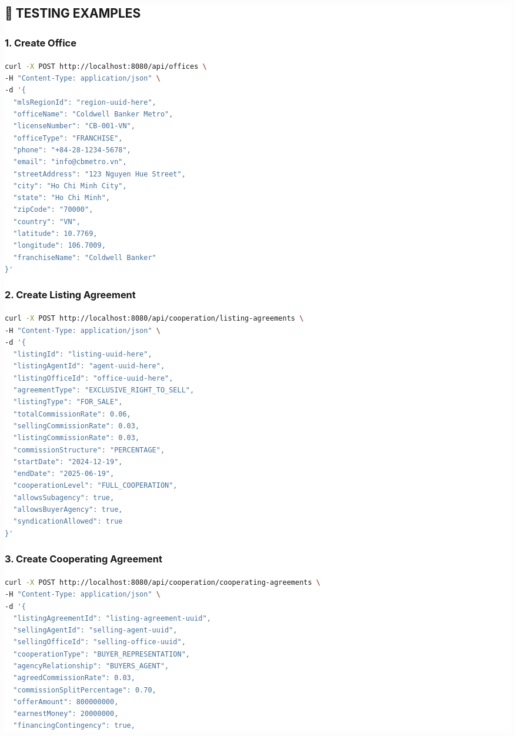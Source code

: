 
## 🧪 **TESTING EXAMPLES**

### **1. Create Office**
```bash
curl -X POST http://localhost:8080/api/offices \
-H "Content-Type: application/json" \
-d '{
  "mlsRegionId": "region-uuid-here",
  "officeName": "Coldwell Banker Metro",
  "licenseNumber": "CB-001-VN",
  "officeType": "FRANCHISE",
  "phone": "+84-28-1234-5678",
  "email": "info@cbmetro.vn",
  "streetAddress": "123 Nguyen Hue Street",
  "city": "Ho Chi Minh City",
  "state": "Ho Chi Minh",
  "zipCode": "70000",
  "country": "VN",
  "latitude": 10.7769,
  "longitude": 106.7009,
  "franchiseName": "Coldwell Banker"
}'
```

### **2. Create Listing Agreement**
```bash
curl -X POST http://localhost:8080/api/cooperation/listing-agreements \
-H "Content-Type: application/json" \
-d '{
  "listingId": "listing-uuid-here",
  "listingAgentId": "agent-uuid-here",
  "listingOfficeId": "office-uuid-here",
  "agreementType": "EXCLUSIVE_RIGHT_TO_SELL",
  "listingType": "FOR_SALE",
  "totalCommissionRate": 0.06,
  "sellingCommissionRate": 0.03,
  "listingCommissionRate": 0.03,
  "commissionStructure": "PERCENTAGE",
  "startDate": "2024-12-19",
  "endDate": "2025-06-19",
  "cooperationLevel": "FULL_COOPERATION",
  "allowsSubagency": true,
  "allowsBuyerAgency": true,
  "syndicationAllowed": true
}'
```

### **3. Create Cooperating Agreement**
```bash
curl -X POST http://localhost:8080/api/cooperation/cooperating-agreements \
-H "Content-Type: application/json" \
-d '{
  "listingAgreementId": "listing-agreement-uuid",
  "sellingAgentId": "selling-agent-uuid",
  "sellingOfficeId": "selling-office-uuid",
  "cooperationType": "BUYER_REPRESENTATION",
  "agencyRelationship": "BUYERS_AGENT",
  "agreedCommissionRate": 0.03,
  "commissionSplitPercentage": 0.70,
  "offerAmount": 800000000,
  "earnestMoney": 20000000,
  "financingContingency": true,
```